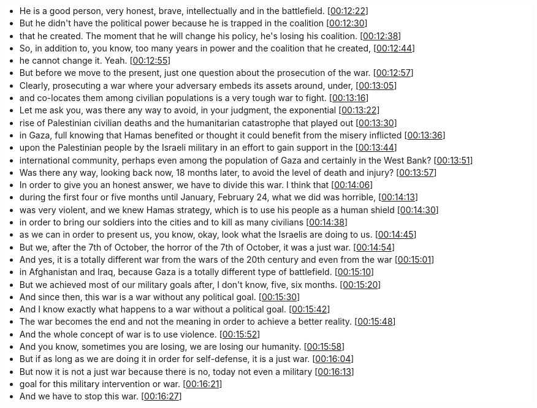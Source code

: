 *  He is a good person, very honest, brave, intellectually and in the battlefield. [[00:12:22](https://www.youtube.com/watch?v=m0LINv07uTU&t=742.24s)]
*  But he didn't have the political power because he is trapped in the coalition [[00:12:30](https://www.youtube.com/watch?v=m0LINv07uTU&t=750.96s)]
*  that he created. The moment that he will change his policy, he's losing his coalition. [[00:12:38](https://www.youtube.com/watch?v=m0LINv07uTU&t=758.24s)]
*  So, in addition to, you know, too many years in power and the coalition that he created, [[00:12:44](https://www.youtube.com/watch?v=m0LINv07uTU&t=764.72s)]
*  he cannot change it. Yeah. [[00:12:55](https://www.youtube.com/watch?v=m0LINv07uTU&t=775.36s)]
*  But before we move to the present, just one question about the prosecution of the war. [[00:12:57](https://www.youtube.com/watch?v=m0LINv07uTU&t=777.28s)]
*  Clearly, prosecuting a war where your adversary embeds its assets around, under, [[00:13:05](https://www.youtube.com/watch?v=m0LINv07uTU&t=785.6s)]
*  and co-locates them among civilian populations is a very tough war to fight. [[00:13:16](https://www.youtube.com/watch?v=m0LINv07uTU&t=796.56s)]
*  Let me ask you, was there any way to avoid, in your judgment, the exponential [[00:13:22](https://www.youtube.com/watch?v=m0LINv07uTU&t=802.5600000000001s)]
*  rise of Palestinian civilian deaths and the humanitarian catastrophe that played out [[00:13:30](https://www.youtube.com/watch?v=m0LINv07uTU&t=810.08s)]
*  in Gaza, full knowing that Hamas benefited or thought it could benefit from the misery inflicted [[00:13:36](https://www.youtube.com/watch?v=m0LINv07uTU&t=816.64s)]
*  upon the Palestinian people by the Israeli military in an effort to gain support in the [[00:13:44](https://www.youtube.com/watch?v=m0LINv07uTU&t=824.32s)]
*  international community, perhaps even among the population of Gaza and certainly in the West Bank? [[00:13:51](https://www.youtube.com/watch?v=m0LINv07uTU&t=831.6s)]
*  Was there any way, looking back now, 18 months later, to avoid the level of death and injury? [[00:13:57](https://www.youtube.com/watch?v=m0LINv07uTU&t=837.76s)]
*  In order to give you an honest answer, we have to divide this war. I think that [[00:14:06](https://www.youtube.com/watch?v=m0LINv07uTU&t=846.88s)]
*  during the first four or five months until January, February 24, what we did was horrible, [[00:14:13](https://www.youtube.com/watch?v=m0LINv07uTU&t=853.6s)]
*  was very violent, and we knew Hamas strategy, which is to use his people as a human shield [[00:14:30](https://www.youtube.com/watch?v=m0LINv07uTU&t=870.32s)]
*  in order to bring our soldiers into the cities and to kill as many civilians [[00:14:38](https://www.youtube.com/watch?v=m0LINv07uTU&t=878.3199999999999s)]
*  as we can in order to present us, you know, okay, look what the Israelis are doing to us. [[00:14:45](https://www.youtube.com/watch?v=m0LINv07uTU&t=885.36s)]
*  But we, after the 7th of October, the horror of the 7th of October, it was a just war. [[00:14:54](https://www.youtube.com/watch?v=m0LINv07uTU&t=894.16s)]
*  And yes, it is a totally different war from the wars of the 20th century and even from the war [[00:15:01](https://www.youtube.com/watch?v=m0LINv07uTU&t=901.52s)]
*  in Afghanistan and Iraq, because Gaza is a totally different type of battlefield. [[00:15:10](https://www.youtube.com/watch?v=m0LINv07uTU&t=910.56s)]
*  But we achieved most of our military goals after, I don't know, five, six months. [[00:15:20](https://www.youtube.com/watch?v=m0LINv07uTU&t=920.9599999999999s)]
*  And since then, this war is a war without any political goal. [[00:15:30](https://www.youtube.com/watch?v=m0LINv07uTU&t=930.88s)]
*  And I know exactly what happens to a war without a political goal. [[00:15:42](https://www.youtube.com/watch?v=m0LINv07uTU&t=942.8s)]
*  The war becomes the end and not the meaning in order to achieve a better reality. [[00:15:48](https://www.youtube.com/watch?v=m0LINv07uTU&t=948.56s)]
*  And the whole concept of war is to use violence. [[00:15:52](https://www.youtube.com/watch?v=m0LINv07uTU&t=952.9599999999999s)]
*  And you know, sometimes you are losing, we are losing our humanity. [[00:15:58](https://www.youtube.com/watch?v=m0LINv07uTU&t=958.24s)]
*  But if as long as we are doing it in order for self-defense, it is a just war. [[00:16:04](https://www.youtube.com/watch?v=m0LINv07uTU&t=964.72s)]
*  But now it is not a just war because there is no, today not even a military [[00:16:13](https://www.youtube.com/watch?v=m0LINv07uTU&t=973.12s)]
*  goal for this military intervention or war. [[00:16:21](https://www.youtube.com/watch?v=m0LINv07uTU&t=981.6s)]
*  And we have to stop this war. [[00:16:27](https://www.youtube.com/watch?v=m0LINv07uTU&t=987.68s)]